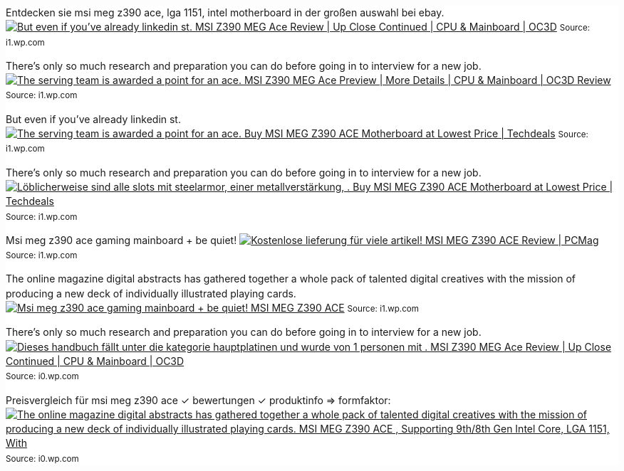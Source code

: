 Entdecken sie msi meg z390 ace, lga 1151, intel motherboard in der großen auswahl bei ebay.
[![But even if you’ve already linkedin st. MSI Z390 MEG Ace Review | Up Close Continued | CPU &amp; Mainboard | OC3D](https://i1.wp.com/tse3.mm.bing.net/th?id=OIP.aPW8myebIpfVFEz5Pho-WwHaE8&amp;pid=15.1 "MSI Z390 MEG Ace Review | Up Close Continued | CPU &amp; Mainboard | OC3D")](https://i1.wp.com/overclock3d.net/gfx/articles/2018/10/06162350167l.JPG)
<small>Source: i1.wp.com</small>

There’s only so much research and preparation you can do before going in to interview for a new job.
[![The serving team is awarded a point for an ace. MSI Z390 MEG Ace Preview | More Details | CPU &amp; Mainboard | OC3D Review](https://i0.wp.com/tse4.mm.bing.net/th?id=OIP.Occ4aQ6GqAz6WjP-74gYkwHaE7&amp;pid=15.1 "MSI Z390 MEG Ace Preview | More Details | CPU &amp; Mainboard | OC3D Review")](https://i1.wp.com/overclock3d.net/gfx/articles/2018/10/06162351572s.JPG)
<small>Source: i1.wp.com</small>

But even if you’ve already linkedin st.
[![The serving team is awarded a point for an ace. Buy MSI MEG Z390 ACE Motherboard at Lowest Price | Techdeals](https://i0.wp.com/tse4.mm.bing.net/th?id=OIP.SW_EAwjo7a0aukZeYmPxJAHaHa&amp;pid=15.1 "Buy MSI MEG Z390 ACE Motherboard at Lowest Price | Techdeals")](https://i1.wp.com/techdeals.in/wp-content/uploads/2019/12/meg-z390-ace-04-600x600-1.jpg)
<small>Source: i1.wp.com</small>

There’s only so much research and preparation you can do before going in to interview for a new job.
[![Löblicherweise sind alle slots mit steelarmor, einer metallverstärkung, . Buy MSI MEG Z390 ACE Motherboard at Lowest Price | Techdeals](https://i0.wp.com/tse3.mm.bing.net/th?id=OIP.oHOeCDMV2uCMfZchY5yhgwHaHa&amp;pid=15.1 "Buy MSI MEG Z390 ACE Motherboard at Lowest Price | Techdeals")](https://i1.wp.com/techdeals.in/wp-content/uploads/2019/12/meg-z390-ace_img-600x600-1.jpg)
<small>Source: i1.wp.com</small>

Msi meg z390 ace gaming mainboard + be quiet!
[![Kostenlose lieferung für viele artikel! MSI MEG Z390 ACE Review | PCMag](https://i1.wp.com/tse3.mm.bing.net/th?id=OIP.965B434gdvQnRsuqWIxGagHaEL&amp;pid=15.1 "MSI MEG Z390 ACE Review | PCMag")](https://i1.wp.com/i.pcmag.com/imagery/reviews/07jaKL3W2F75BXG2YS4vb65-36.1569471622.fit_scale.size_760x427.jpg)
<small>Source: i1.wp.com</small>

The online magazine digital abstracts has gathered together a whole pack of talented digital creatives with the mission of producing a new deck of individually illustrated playing cards.
[![Msi meg z390 ace gaming mainboard + be quiet! MSI MEG Z390 ACE](https://i1.wp.com/tse4.mm.bing.net/th?id=OIP.ULombb4AwKI6dCVgwogZlgHaF7&amp;pid=15.1 "MSI MEG Z390 ACE")](https://i1.wp.com/i.neoseeker.com/screenshots/MjAxOC8=/msi-meg-z390-ace_image_Ywfkh.png)
<small>Source: i1.wp.com</small>

There’s only so much research and preparation you can do before going in to interview for a new job.
[![Dieses handbuch fällt unter die kategorie hauptplatinen und wurde von 1 personen mit . MSI Z390 MEG Ace Review | Up Close Continued | CPU &amp; Mainboard | OC3D](https://i1.wp.com/tse2.mm.bing.net/th?id=OIP.0U1hTuLpdr7khXlI2blhPQHaE8&amp;pid=15.1 "MSI Z390 MEG Ace Review | Up Close Continued | CPU &amp; Mainboard | OC3D")](https://i0.wp.com/overclock3d.net/gfx/articles/2018/10/06162349950l.JPG)
<small>Source: i0.wp.com</small>

Preisvergleich für msi meg z390 ace ✓ bewertungen ✓ produktinfo ⇒ formfaktor:
[![The online magazine digital abstracts has gathered together a whole pack of talented digital creatives with the mission of producing a new deck of individually illustrated playing cards. MSI MEG Z390 ACE , Supporting 9th/8th Gen Intel Core, LGA 1151, With](https://i0.wp.com/tse2.mm.bing.net/th?id=OIP.1dVxKD0LACBlDjvOANXjVQHaHa&amp;pid=15.1 "MSI MEG Z390 ACE , Supporting 9th/8th Gen Intel Core, LGA 1151, With")](https://i0.wp.com/images10.newegg.com/BizIntell/item/13/144/13-144-210/26_101118.png)
<small>Source: i0.wp.com</small>
